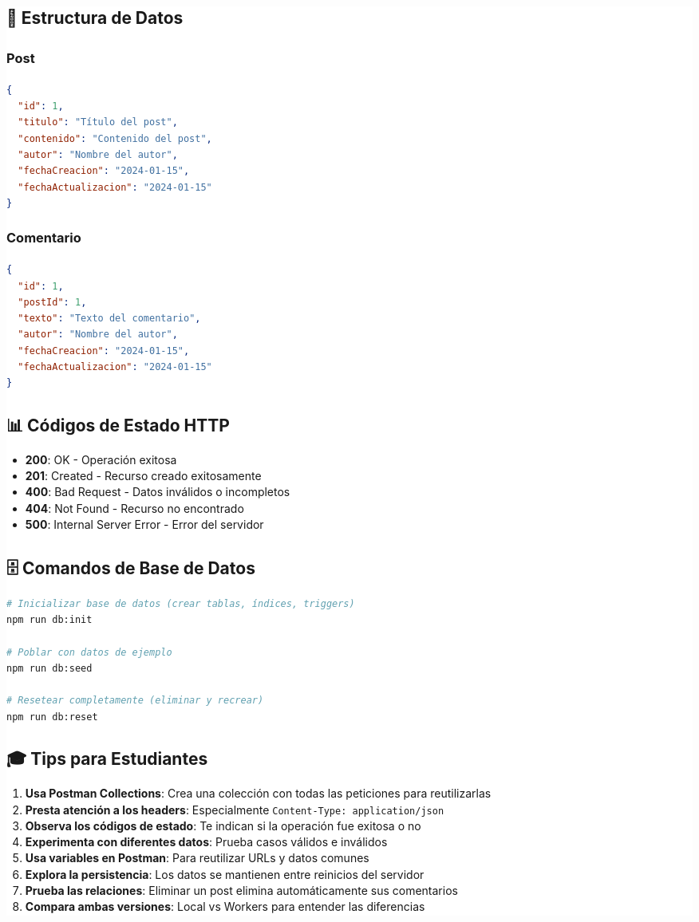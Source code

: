 ## 🔧 Estructura de Datos

### Post
```json
{
  "id": 1,
  "titulo": "Título del post",
  "contenido": "Contenido del post",
  "autor": "Nombre del autor",
  "fechaCreacion": "2024-01-15",
  "fechaActualizacion": "2024-01-15"
}
```

### Comentario
```json
{
  "id": 1,
  "postId": 1,
  "texto": "Texto del comentario",
  "autor": "Nombre del autor",
  "fechaCreacion": "2024-01-15",
  "fechaActualizacion": "2024-01-15"
}
```

## 📊 Códigos de Estado HTTP

- **200**: OK - Operación exitosa
- **201**: Created - Recurso creado exitosamente
- **400**: Bad Request - Datos inválidos o incompletos
- **404**: Not Found - Recurso no encontrado
- **500**: Internal Server Error - Error del servidor

## 🗄️ Comandos de Base de Datos

```bash
# Inicializar base de datos (crear tablas, índices, triggers)
npm run db:init

# Poblar con datos de ejemplo
npm run db:seed

# Resetear completamente (eliminar y recrear)
npm run db:reset
```

## 🎓 Tips para Estudiantes

1. **Usa Postman Collections**: Crea una colección con todas las peticiones para reutilizarlas
2. **Presta atención a los headers**: Especialmente `Content-Type: application/json`
3. **Observa los códigos de estado**: Te indican si la operación fue exitosa o no
4. **Experimenta con diferentes datos**: Prueba casos válidos e inválidos
5. **Usa variables en Postman**: Para reutilizar URLs y datos comunes
6. **Explora la persistencia**: Los datos se mantienen entre reinicios del servidor
7. **Prueba las relaciones**: Eliminar un post elimina automáticamente sus comentarios
8. **Compara ambas versiones**: Local vs Workers para entender las diferencias
